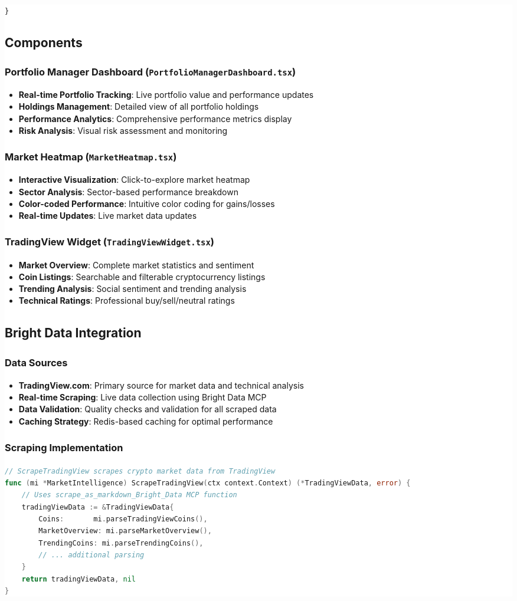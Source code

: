 ```typescript
}
```

## Components

### Portfolio Manager Dashboard (`PortfolioManagerDashboard.tsx`)

- **Real-time Portfolio Tracking**: Live portfolio value and performance updates
- **Holdings Management**: Detailed view of all portfolio holdings
- **Performance Analytics**: Comprehensive performance metrics display
- **Risk Analysis**: Visual risk assessment and monitoring

### Market Heatmap (`MarketHeatmap.tsx`)

- **Interactive Visualization**: Click-to-explore market heatmap
- **Sector Analysis**: Sector-based performance breakdown
- **Color-coded Performance**: Intuitive color coding for gains/losses
- **Real-time Updates**: Live market data updates

### TradingView Widget (`TradingViewWidget.tsx`)

- **Market Overview**: Complete market statistics and sentiment
- **Coin Listings**: Searchable and filterable cryptocurrency listings
- **Trending Analysis**: Social sentiment and trending analysis
- **Technical Ratings**: Professional buy/sell/neutral ratings

## Bright Data Integration

### Data Sources

- **TradingView.com**: Primary source for market data and technical analysis
- **Real-time Scraping**: Live data collection using Bright Data MCP
- **Data Validation**: Quality checks and validation for all scraped data
- **Caching Strategy**: Redis-based caching for optimal performance

### Scraping Implementation

```go
// ScrapeTradingView scrapes crypto market data from TradingView
func (mi *MarketIntelligence) ScrapeTradingView(ctx context.Context) (*TradingViewData, error) {
    // Uses scrape_as_markdown_Bright_Data MCP function
    tradingViewData := &TradingViewData{
        Coins:       mi.parseTradingViewCoins(),
        MarketOverview: mi.parseMarketOverview(),
        TrendingCoins: mi.parseTrendingCoins(),
        // ... additional parsing
    }
    return tradingViewData, nil
}
```

